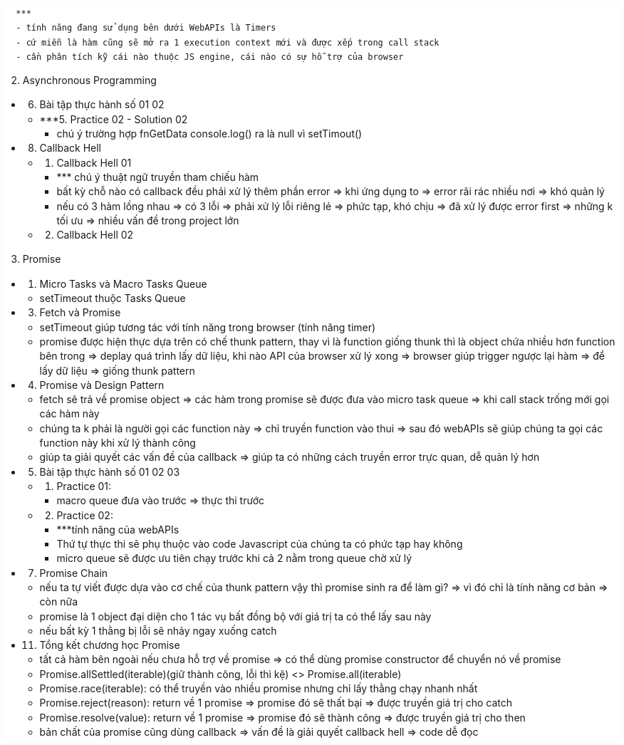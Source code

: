       ***
      - tính năng đang sử dụng bên dưới WebAPIs là Timers
      - cứ miễn là hàm cũng sẽ mở ra 1 execution context mới và được xếp trong call stack
      - cần phân tích kỹ cái nào thuộc JS engine, cái nào có sự hỗ trợ của browser

2. Asynchronous Programming

- 6. Bài tập thực hành số 01 02
  - \*\*\*5. Practice 02 - Solution 02
    - chú ý trường hợp fnGetData console.log() ra là null vì setTimout()
- 8. Callback Hell
  - 1. Callback Hell 01
    - \*\*\* chú ý thuật ngữ truyền tham chiếu hàm
    - bất kỳ chỗ nào có callback đều phải xử lý thêm phần error => khi ứng dụng to => error rãi rác nhiều nơi => khó quản lý
    - nếu có 3 hàm lồng nhau => có 3 lỗi => phải xử lý lỗi riêng lẻ => phức tạp, khó chịu => đã xử lý được error first => những k tối ưu => nhiều vấn đề trong project lớn
  - 2. Callback Hell 02

3. Promise

- 1. Micro Tasks và Macro Tasks Queue
  - setTimeout thuộc Tasks Queue
- 3. Fetch và Promise
  - setTimeout giúp tương tác với tính năng trong browser (tính năng timer)
  - promise được hiện thực dựa trên có chế thunk pattern, thay vì là function giống thunk thì là object chứa nhiều hơn function bên trong => deplay quá trình lấy dữ liệu, khi nào API của browser xử lý xong => browser giúp trigger ngược lại hàm => để lấy dữ liệu => giống thunk pattern
- 4. Promise và Design Pattern
  - fetch sẽ trả về promise object => các hàm trong promise sẽ được đưa vào micro task queue => khi call stack trống mới gọi các hàm này
  - chúng ta k phải là người gọi các function này => chỉ truyền function vào thui => sau đó webAPIs sẽ giúp chúng ta gọi các function này khi xử lý thành công
  - giúp ta giải quyết các vấn đề của callback => giúp ta có những cách truyền error trực quan, dễ quản lý hơn
- 5. Bài tập thực hành số 01 02 03
  - 1. Practice 01:
    - macro queue đưa vào trước => thực thi trước
  - 2. Practice 02:
    - \*\*\*tính năng của webAPIs
    - Thứ tự thực thi sẽ phụ thuộc vào code Javascript của chúng ta có phức tạp hay không
    - micro queue sẽ được ưu tiên chạy trước khi cả 2 nằm trong queue chờ xử lý
- 7. Promise Chain
  - nếu ta tự viết được dựa vào cơ chế của thunk pattern vậy thì promise sinh ra để làm gì? => vì đó chỉ là tính năng cơ bản => còn nữa
  - promise là 1 object đại diện cho 1 tác vụ bất đồng bộ với giá trị ta có thể lấy sau này
  - nếu bất kỳ 1 thằng bị lỗi sẽ nhảy ngay xuống catch
- 11. Tổng kết chương học Promise
  - tất cả hàm bên ngoài nếu chưa hỗ trợ về promise => có thể dùng promise constructor để chuyển nó về promise
  - Promise.allSettled(iterable)(giữ thành công, lỗi thì kệ) <> Promise.all(iterable)
  - Promise.race(iterable): có thể truyền vào nhiều promise nhưng chỉ lấy thằng chạy nhanh nhất
  - Promise.reject(reason): return về 1 promise => promise đó sẽ thất bại => được truyền giá trị cho catch
  - Promise.resolve(value): return về 1 promise => promise đó sẽ thành công => được truyền giá trị cho then
  - bản chất của promise cũng dùng callback => vấn đề là giải quyết callback hell => code dễ đọc
